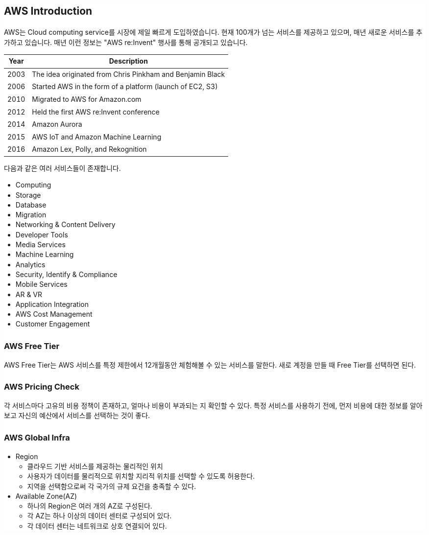 ## AWS Introduction
AWS는 Cloud computing service를 시장에 제일 빠르게 도입하였습니다. 현재 100개가 넘는 서비스를 제공하고 있으며, 매년 새로운 서비스를 추가하고 있습니다. 매년 이런 정보는 "AWS re:Invent" 행사를 통해 공개되고 있습니다.

| Year | Description                                               |
| ---- | --------------------------------------------------------- |
| 2003 | The idea originated from Chris Pinkham and Benjamin Black |
| 2006 | Started AWS in the form of a platform (launch of EC2, S3) |
| 2010 | Migrated to AWS for Amazon.com                            |
| 2012 | Held the first AWS re:Invent conference                   |
| 2014 | Amazon Aurora                                             |
| 2015 | AWS IoT and Amazon Machine Learning                       |
| 2016 | Amazon Lex, Polly, and Rekognition                        |

다음과 같은 여러 서비스들이 존재합니다.
+ Computing
+ Storage
+ Database
+ Migration
+ Networking & Content Delivery
+ Developer Tools
+ Media Services
+ Machine Learning
+ Analytics
+ Security, Identify & Compliance
+ Mobile Services
+ AR & VR
+ Application Integration
+ AWS Cost Management
+ Customer Engagement

### AWS Free Tier
AWS Free Tier는 AWS 서비스를 특정 제한에서 12개월동안 체험해볼 수 있는 서비스를 말한다. 새로 계정을 만들 때 Free Tier를 선택하면 된다.

### AWS Pricing Check
각 서비스마다 고유의 비용 정책이 존재하고, 얼마나 비용이 부과되는 지 확인할 수 있다. 특정 서비스를 사용하기 전에, 먼저 비용에 대한 정보를 알아보고 자신의 예산에서 서비스를 선택하는 것이 좋다.

### AWS Global Infra
+ Region
	+ 클라우드 기반 서비스를 제공하는 물리적인 위치
	+ 사용자가 데이터를 물리적으로 위치할 지리적 위치를 선택할 수 있도록 허용한다.
	+ 지역을 선택함으로써 각 국가의 규제 요건을 충족할 수 있다.
+ Available Zone(AZ)
	+ 하나의 Region은 여러 개의 AZ로 구성된다.
	+ 각 AZ는 하나 이상의 데이터 센터로 구성되어 있다.
	+ 각 데이터 센터는 네트워크로 상호 연결되어 있다.
